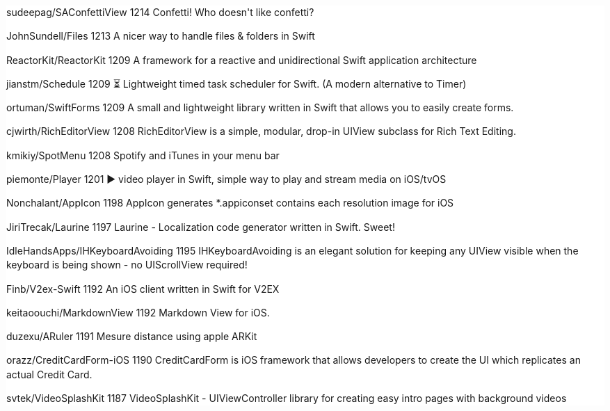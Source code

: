 
sudeepag/SAConfettiView                    1214
Confetti! Who doesn't like confetti?


JohnSundell/Files                          1213
A nicer way to handle files & folders in Swift


ReactorKit/ReactorKit                      1209
A framework for a reactive and unidirectional Swift application architecture


jianstm/Schedule                           1209
⏳ Lightweight timed task scheduler for Swift. (A modern alternative to Timer)


ortuman/SwiftForms                         1209
A small and lightweight library written in Swift that allows you to easily create forms.


cjwirth/RichEditorView                     1208
RichEditorView is a simple, modular, drop-in UIView subclass for Rich Text Editing.


kmikiy/SpotMenu                            1208
Spotify and iTunes in your menu bar


piemonte/Player                            1201
▶️ video player in Swift, simple way to play and stream media on iOS/tvOS


Nonchalant/AppIcon                         1198
AppIcon generates *.appiconset contains each resolution image for iOS


JiriTrecak/Laurine                         1197
Laurine - Localization code generator written in Swift. Sweet!


IdleHandsApps/IHKeyboardAvoiding           1195
IHKeyboardAvoiding is an elegant solution for keeping any UIView visible when the keyboard is being shown - no UIScrollView required!


Finb/V2ex-Swift                            1192
An iOS client written in Swift for V2EX


keitaoouchi/MarkdownView                   1192
Markdown View for iOS.


duzexu/ARuler                              1191
Mesure distance using apple ARKit


orazz/CreditCardForm-iOS                   1190
CreditCardForm is iOS framework that allows developers to create the UI which replicates an actual Credit Card.


svtek/VideoSplashKit                       1187
VideoSplashKit - UIViewController library for creating easy intro pages with background videos
